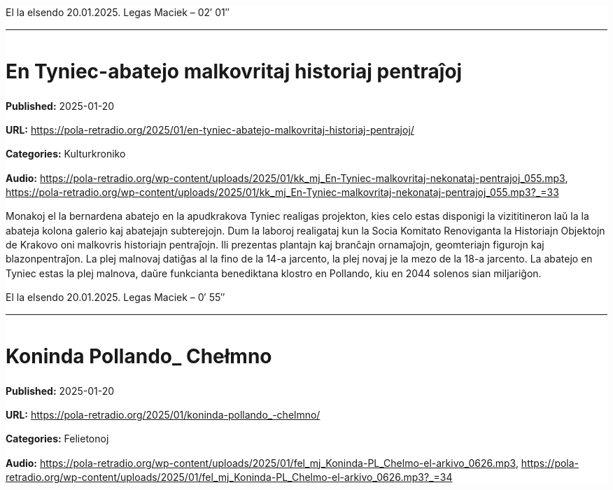 El la elsendo 20.01.2025. Legas Maciek – 02′ 01″


---

# En Tyniec-abatejo malkovritaj historiaj pentraĵoj

**Published:** 2025-01-20

**URL:** https://pola-retradio.org/2025/01/en-tyniec-abatejo-malkovritaj-historiaj-pentrajoj/

**Categories:** Kulturkroniko

**Audio:** https://pola-retradio.org/wp-content/uploads/2025/01/kk_mj_En-Tyniec-malkovritaj-nekonataj-pentrajoj_055.mp3, https://pola-retradio.org/wp-content/uploads/2025/01/kk_mj_En-Tyniec-malkovritaj-nekonataj-pentrajoj_055.mp3?_=33

Monakoj el la bernardena abatejo en la apudkrakova Tyniec realigas projekton, kies celo estas disponigi la vizititineron laŭ la la abateja kolona galerio kaj abatejajn subterejojn. Dum la laboroj realigataj kun la Socia Komitato Renoviganta la Historiajn Objektojn de Krakovo oni malkovris historiajn pentraĵojn. Ili prezentas plantajn kaj branĉajn ornamaĵojn, geomteriajn figurojn kaj blazonpentraĵon. La plej malnovaj datiĝas al la fino de la 14-a jarcento, la plej novaj je la mezo de la 18-a jarcento. La abatejo en Tyniec estas la plej malnova, daŭre funkcianta benediktana klostro en Pollando, kiu en 2044 solenos sian miljariĝon.

El la elsendo 20.01.2025. Legas Maciek – 0′ 55″


---

# Koninda Pollando_ Chełmno

**Published:** 2025-01-20

**URL:** https://pola-retradio.org/2025/01/koninda-pollando_-chelmno/

**Categories:** Felietonoj

**Audio:** https://pola-retradio.org/wp-content/uploads/2025/01/fel_mj_Koninda-PL_Chelmo-el-arkivo_0626.mp3, https://pola-retradio.org/wp-content/uploads/2025/01/fel_mj_Koninda-PL_Chelmo-el-arkivo_0626.mp3?_=34
